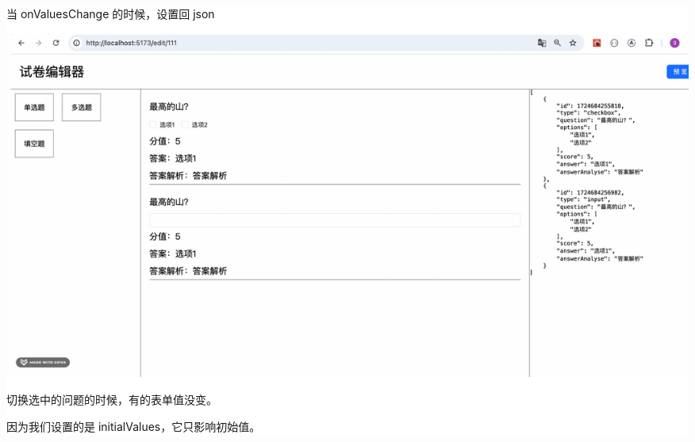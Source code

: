 当 onValuesChange 的时候，设置回 json


![2024-08-26 22.57.40.gif](./images/9b2982a1e8f344bfb22d3f3799ab2e99~tplv-k3u1fbpfcp-jj-mark:0:0:0:0:q75.image.png)

切换选中的问题的时候，有的表单值没变。

因为我们设置的是 initialValues，它只影响初始值。

